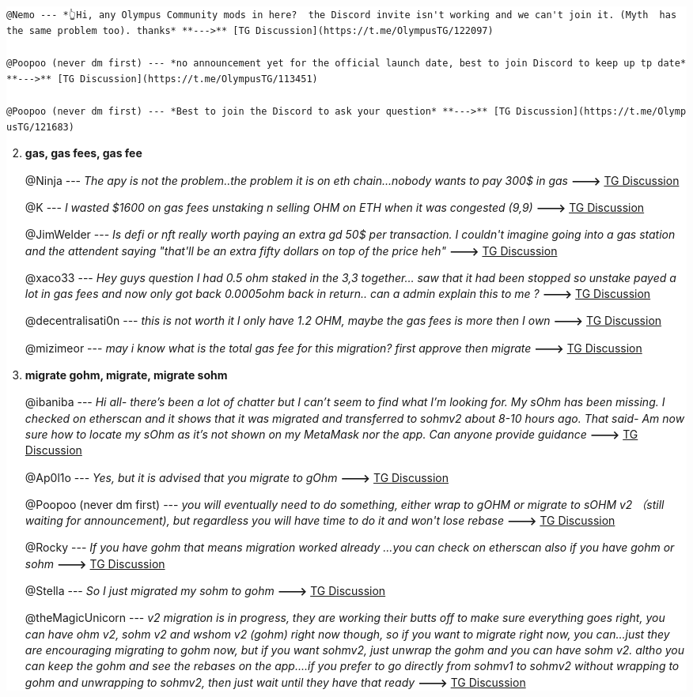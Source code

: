     @Nemo --- *👆Hi, any Olympus Community mods in here?  the Discord invite isn't working and we can't join it. (Myth  has the same problem too). thanks* **--->** [TG Discussion](https://t.me/OlympusTG/122097)

    @Poopoo (never dm first) --- *no announcement yet for the official launch date, best to join Discord to keep up tp date* **--->** [TG Discussion](https://t.me/OlympusTG/113451)

    @Poopoo (never dm first) --- *Best to join the Discord to ask your question* **--->** [TG Discussion](https://t.me/OlympusTG/121683)

2. **gas, gas fees, gas fee**

    @Ninja --- *The apy is not the problem..the problem it is on eth chain...nobody wants to pay 300$ in gas* **--->** [TG Discussion](https://t.me/OlympusTG/126541)

    @K --- *I wasted $1600 on gas fees unstaking n selling OHM on ETH when it was congested (9,9)* **--->** [TG Discussion](https://t.me/OlympusTG/121034)

    @JimWelder --- *Is defi or nft really worth paying an extra gd 50$ per transaction. I couldn't imagine going into a gas station and the attendent saying "that'll be an extra fifty dollars on top of the price heh"* **--->** [TG Discussion](https://t.me/OlympusTG/128004)

    @xaco33 --- *Hey guys question I had 0.5 ohm staked in the 3,3 together… saw that it had been stopped so unstake payed a lot in gas fees and now only got back 0.0005ohm back in return.. can a admin explain this to me ?* **--->** [TG Discussion](https://t.me/OlympusTG/109842)

    @decentralisati0n --- *this is not worth it I only have 1.2 OHM, maybe the gas fees is more then I own* **--->** [TG Discussion](https://t.me/OlympusTG/115776)

    @mizimeor --- *may i know what is the total gas fee for this migration? first approve then migrate* **--->** [TG Discussion](https://t.me/OlympusTG/122764)

3. **migrate gohm, migrate, migrate sohm**

    @ibaniba --- *Hi all- there’s been a lot of chatter but I can’t seem to find what I’m looking for. My sOhm has been missing. I checked on etherscan and it shows that it was migrated and transferred to sohmv2 about 8-10 hours ago.  That said- Am now sure how to locate my sOhm as it’s not shown on my MetaMask nor the app.    Can anyone provide guidance* **--->** [TG Discussion](https://t.me/OlympusTG/120118)

    @Ap0l1o --- *Yes, but it is advised that you migrate to gOhm* **--->** [TG Discussion](https://t.me/OlympusTG/119610)

    @Poopoo (never dm first) --- *you will eventually need to do something, either wrap to gOHM or migrate to sOHM v2 （still waiting for announcement), but regardless you will have time to do it and won't lose rebase* **--->** [TG Discussion](https://t.me/OlympusTG/115799)

    @Rocky --- *If you have gohm that means migration worked already ...you can check on etherscan also if you have gohm or sohm* **--->** [TG Discussion](https://t.me/OlympusTG/125214)

    @Stella --- *So I just migrated my sohm to gohm* **--->** [TG Discussion](https://t.me/OlympusTG/121586)

    @theMagicUnicorn --- *v2 migration is in progress, they are working their butts off to make sure everything goes right, you can have ohm v2, sohm v2 and wshom v2 (gohm) right now though, so if you want to migrate right now, you can...just they are encouraging migrating to gohm now, but if you want sohmv2, just unwrap the gohm and you can have sohm v2.  altho you can keep the gohm and see the rebases on the app....if you prefer to go directly from sohmv1 to sohmv2 without wrapping to gohm and unwrapping to sohmv2, then just wait until they have that ready* **--->** [TG Discussion](https://t.me/OlympusTG/125470)
